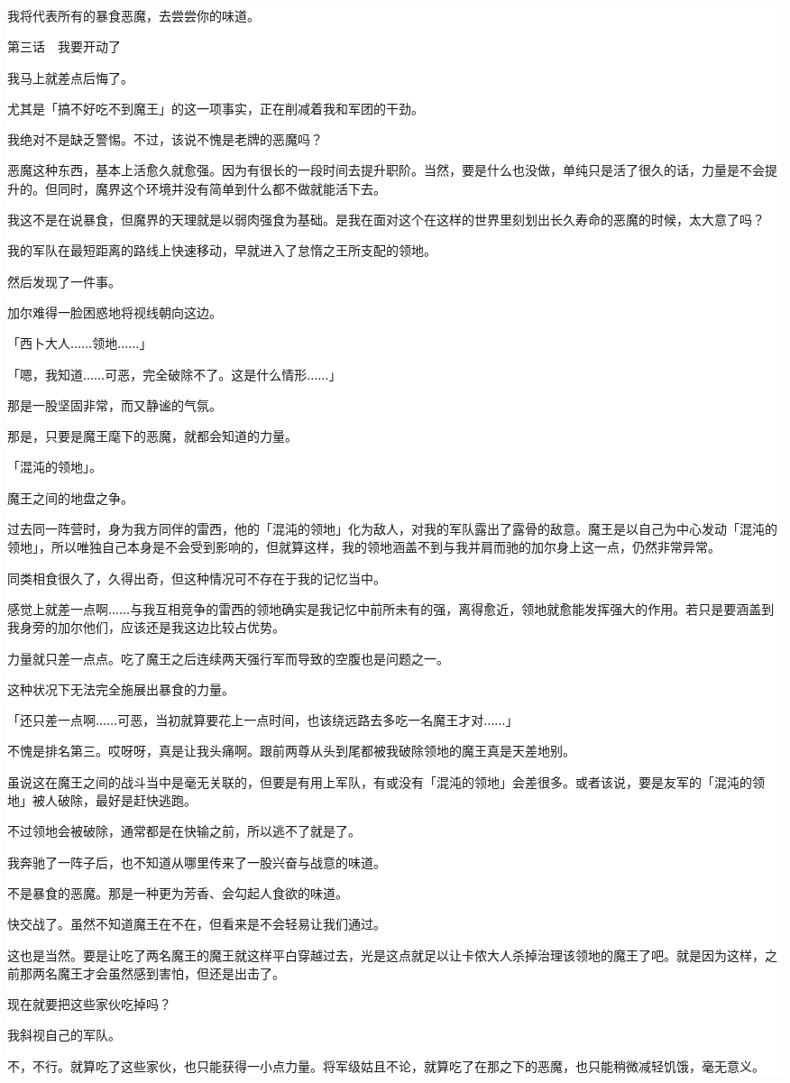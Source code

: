 我将代表所有的暴食恶魔，去尝尝你的味道。

第三话　我要开动了

我马上就差点后悔了。

尤其是「搞不好吃不到魔王」的这一项事实，正在削减着我和军团的干劲。

我绝对不是缺乏警惕。不过，该说不愧是老牌的恶魔吗？

恶魔这种东西，基本上活愈久就愈强。因为有很长的一段时间去提升职阶。当然，要是什么也没做，单纯只是活了很久的话，力量是不会提升的。但同时，魔界这个环境并没有简单到什么都不做就能活下去。

我这不是在说暴食，但魔界的天理就是以弱肉强食为基础。是我在面对这个在这样的世界里刻划出长久寿命的恶魔的时候，太大意了吗？

我的军队在最短距离的路线上快速移动，早就进入了怠惰之王所支配的领地。

然后发现了一件事。

加尔难得一脸困惑地将视线朝向这边。

「西卜大人……领地……」

「嗯，我知道……可恶，完全破除不了。这是什么情形……」

那是一股坚固非常，而又静谧的气氛。

那是，只要是魔王麾下的恶魔，就都会知道的力量。

「混沌的领地」。

魔王之间的地盘之争。

过去同一阵营时，身为我方同伴的雷西，他的「混沌的领地」化为敌人，对我的军队露出了露骨的敌意。魔王是以自己为中心发动「混沌的领地」，所以唯独自己本身是不会受到影响的，但就算这样，我的领地涵盖不到与我并肩而驰的加尔身上这一点，仍然非常异常。

同类相食很久了，久得出奇，但这种情况可不存在于我的记忆当中。

感觉上就差一点啊……与我互相竞争的雷西的领地确实是我记忆中前所未有的强，离得愈近，领地就愈能发挥强大的作用。若只是要涵盖到我身旁的加尔他们，应该还是我这边比较占优势。

力量就只差一点点。吃了魔王之后连续两天强行军而导致的空腹也是问题之一。

这种状况下无法完全施展出暴食的力量。

「还只差一点啊……可恶，当初就算要花上一点时间，也该绕远路去多吃一名魔王才对……」

不愧是排名第三。哎呀呀，真是让我头痛啊。跟前两尊从头到尾都被我破除领地的魔王真是天差地别。

虽说这在魔王之间的战斗当中是毫无关联的，但要是有用上军队，有或没有「混沌的领地」会差很多。或者该说，要是友军的「混沌的领地」被人破除，最好是赶快逃跑。

不过领地会被破除，通常都是在快输之前，所以逃不了就是了。

我奔驰了一阵子后，也不知道从哪里传来了一股兴奋与战意的味道。

不是暴食的恶魔。那是一种更为芳香、会勾起人食欲的味道。

快交战了。虽然不知道魔王在不在，但看来是不会轻易让我们通过。

这也是当然。要是让吃了两名魔王的魔王就这样平白穿越过去，光是这点就足以让卡侬大人杀掉治理该领地的魔王了吧。就是因为这样，之前那两名魔王才会虽然感到害怕，但还是出击了。

现在就要把这些家伙吃掉吗？

我斜视自己的军队。

不，不行。就算吃了这些家伙，也只能获得一小点力量。将军级姑且不论，就算吃了在那之下的恶魔，也只能稍微减轻饥饿，毫无意义。
